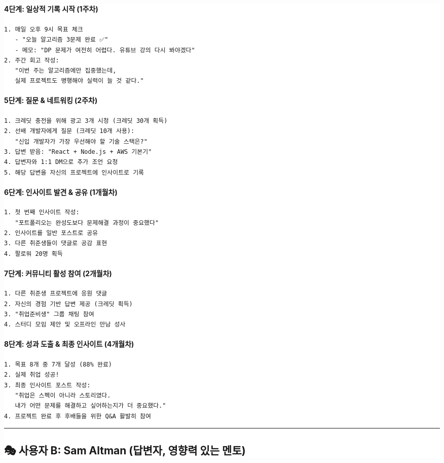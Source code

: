 ```
```

#### 4단계: 일상적 기록 시작 (1주차)
```
1. 매일 오후 9시 목표 체크
   - "오늘 알고리즘 3문제 완료 ✅"
   - 메모: "DP 문제가 여전히 어렵다. 유튜브 강의 다시 봐야겠다"
2. 주간 회고 작성:
   "이번 주는 알고리즘에만 집중했는데, 
   실제 프로젝트도 병행해야 실력이 늘 것 같다."
```

#### 5단계: 질문 & 네트워킹 (2주차)
```
1. 크레딧 충전을 위해 광고 3개 시청 (크레딧 30개 획득)
2. 선배 개발자에게 질문 (크레딧 10개 사용):
   "신입 개발자가 가장 우선해야 할 기술 스택은?"
3. 답변 받음: "React + Node.js + AWS 기본기"
4. 답변자와 1:1 DM으로 추가 조언 요청
5. 해당 답변을 자신의 프로젝트에 인사이트로 기록
```

#### 6단계: 인사이트 발견 & 공유 (1개월차)
```
1. 첫 번째 인사이트 작성:
   "포트폴리오는 완성도보다 문제해결 과정이 중요했다"
2. 인사이트를 일반 포스트로 공유
3. 다른 취준생들이 댓글로 공감 표현
4. 팔로워 20명 획득
```

#### 7단계: 커뮤니티 활성 참여 (2개월차)
```
1. 다른 취준생 프로젝트에 응원 댓글
2. 자신의 경험 기반 답변 제공 (크레딧 획득)
3. "취업준비생" 그룹 채팅 참여
4. 스터디 모임 제안 및 오프라인 만남 성사
```

#### 8단계: 성과 도출 & 최종 인사이트 (4개월차)
```
1. 목표 8개 중 7개 달성 (88% 완료)
2. 실제 취업 성공!
3. 최종 인사이트 포스트 작성:
   "취업은 스펙이 아니라 스토리였다. 
   내가 어떤 문제를 해결하고 싶어하는지가 더 중요했다."
4. 프로젝트 완료 후 후배들을 위한 Q&A 활발히 참여
```

---

## 🎭 사용자 B: Sam Altman (답변자, 영향력 있는 멘토)
